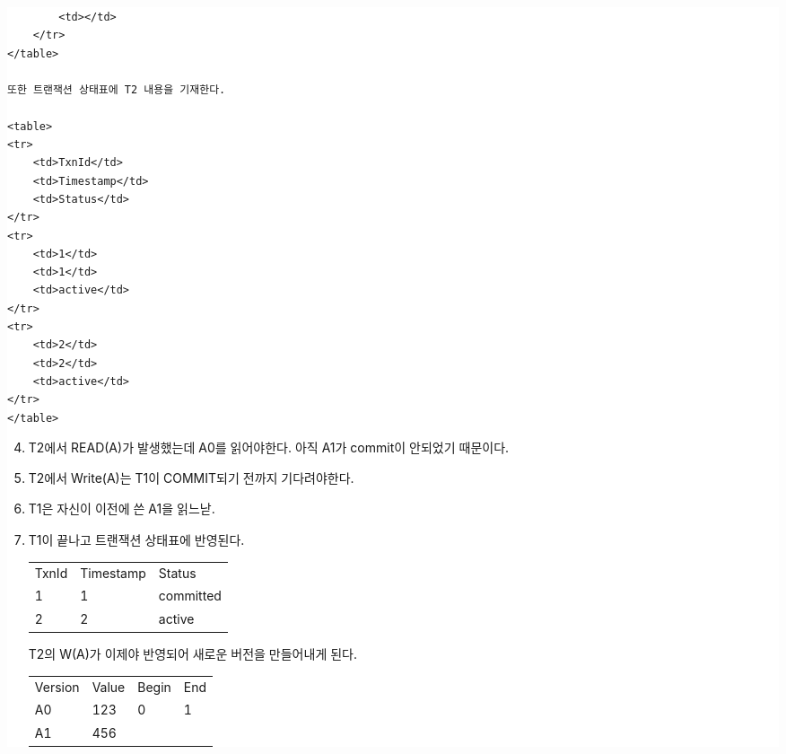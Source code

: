             <td></td>
        </tr>
    </table>

    또한 트랜잭션 상태표에 T2 내용을 기재한다.   
   
    <table>
    <tr>
        <td>TxnId</td>
        <td>Timestamp</td>
        <td>Status</td>
    </tr>
    <tr>
        <td>1</td>
        <td>1</td>
        <td>active</td>
    </tr>
    <tr>
        <td>2</td>
        <td>2</td>
        <td>active</td>
    </tr>
    </table>
   

4) T2에서 READ(A)가 발생했는데 A0를 읽어야한다. 아직 A1가 commit이 안되었기 때문이다.

5) T2에서 Write(A)는 T1이 COMMIT되기 전까지 기다려야한다.

6) T1은 자신이 이전에 쓴 A1을 읽느낟.

7) T1이 끝나고 트랜잭션 상태표에 반영된다.     
   <table>
    <tr>
        <td>TxnId</td>
        <td>Timestamp</td>
        <td>Status</td>
    </tr>
    <tr>
        <td>1</td>
        <td>1</td>
        <td>committed</td>
    </tr>
    <tr>
        <td>2</td>
        <td>2</td>
        <td>active</td>
    </tr>
    </table>

   T2의 W(A)가 이제야 반영되어 새로운 버전을 만들어내게 된다.   
   <table>
    <tr>
        <td>Version</td>
        <td>Value</td>
        <td>Begin</td>
        <td>End </td>
    </tr>
    <tr>
        <td>A0</td>
        <td>123</td>
        <td>0</td>
        <td>1 </td>
    </tr>
    <tr>
        <td>A1</td>
        <td>456</td>